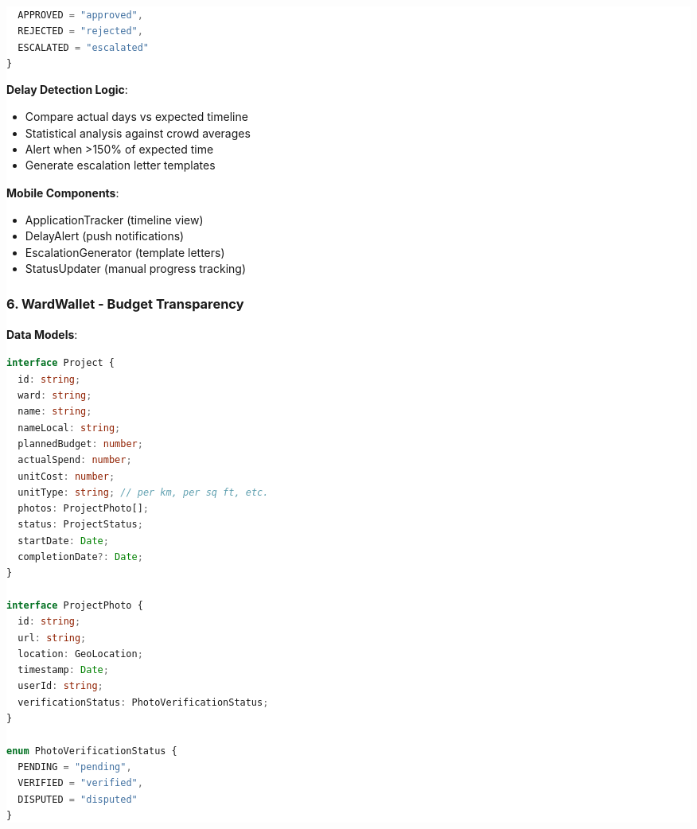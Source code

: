 ```typescript
  APPROVED = "approved",
  REJECTED = "rejected",
  ESCALATED = "escalated"
}
```

**Delay Detection Logic**:
- Compare actual days vs expected timeline
- Statistical analysis against crowd averages
- Alert when >150% of expected time
- Generate escalation letter templates

**Mobile Components**:
- ApplicationTracker (timeline view)
- DelayAlert (push notifications)
- EscalationGenerator (template letters)
- StatusUpdater (manual progress tracking)

### 6. WardWallet - Budget Transparency

**Data Models**:
```typescript
interface Project {
  id: string;
  ward: string;
  name: string;
  nameLocal: string;
  plannedBudget: number;
  actualSpend: number;
  unitCost: number;
  unitType: string; // per km, per sq ft, etc.
  photos: ProjectPhoto[];
  status: ProjectStatus;
  startDate: Date;
  completionDate?: Date;
}

interface ProjectPhoto {
  id: string;
  url: string;
  location: GeoLocation;
  timestamp: Date;
  userId: string;
  verificationStatus: PhotoVerificationStatus;
}

enum PhotoVerificationStatus {
  PENDING = "pending",
  VERIFIED = "verified",
  DISPUTED = "disputed"
}
```
